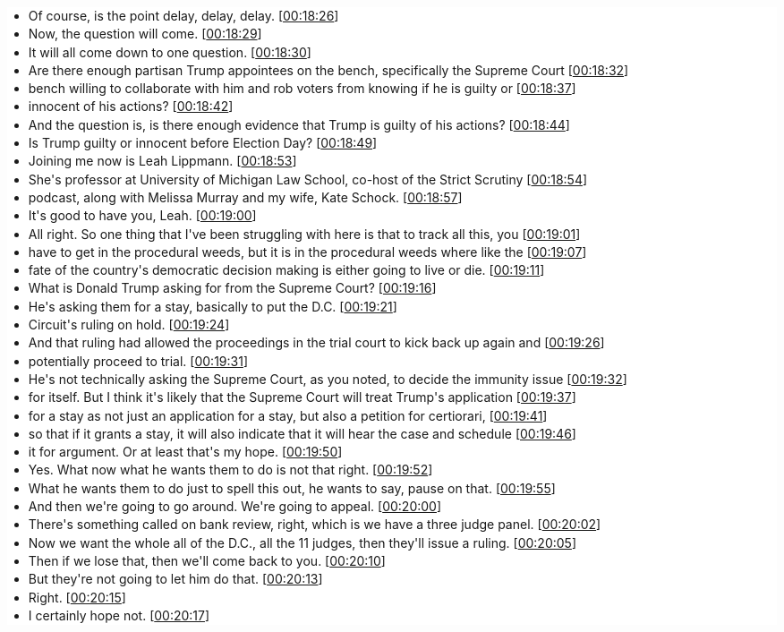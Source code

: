 *  Of course, is the point delay, delay, delay. [[00:18:26](https://www.youtube.com/watch?v=PHFSMw5ggNw&t=1106.3200000000002s)]
*  Now, the question will come. [[00:18:29](https://www.youtube.com/watch?v=PHFSMw5ggNw&t=1109.04s)]
*  It will all come down to one question. [[00:18:30](https://www.youtube.com/watch?v=PHFSMw5ggNw&t=1110.04s)]
*  Are there enough partisan Trump appointees on the bench, specifically the Supreme Court [[00:18:32](https://www.youtube.com/watch?v=PHFSMw5ggNw&t=1112.48s)]
*  bench willing to collaborate with him and rob voters from knowing if he is guilty or [[00:18:37](https://www.youtube.com/watch?v=PHFSMw5ggNw&t=1117.1200000000001s)]
*  innocent of his actions? [[00:18:42](https://www.youtube.com/watch?v=PHFSMw5ggNw&t=1122.72s)]
*  And the question is, is there enough evidence that Trump is guilty of his actions? [[00:18:44](https://www.youtube.com/watch?v=PHFSMw5ggNw&t=1124.68s)]
*  Is Trump guilty or innocent before Election Day? [[00:18:49](https://www.youtube.com/watch?v=PHFSMw5ggNw&t=1129.3600000000001s)]
*  Joining me now is Leah Lippmann. [[00:18:53](https://www.youtube.com/watch?v=PHFSMw5ggNw&t=1133.2s)]
*  She's professor at University of Michigan Law School, co-host of the Strict Scrutiny [[00:18:54](https://www.youtube.com/watch?v=PHFSMw5ggNw&t=1134.2s)]
*  podcast, along with Melissa Murray and my wife, Kate Schock. [[00:18:57](https://www.youtube.com/watch?v=PHFSMw5ggNw&t=1137.76s)]
*  It's good to have you, Leah. [[00:19:00](https://www.youtube.com/watch?v=PHFSMw5ggNw&t=1140.92s)]
*  All right. So one thing that I've been struggling with here is that to track all this, you [[00:19:01](https://www.youtube.com/watch?v=PHFSMw5ggNw&t=1141.96s)]
*  have to get in the procedural weeds, but it is in the procedural weeds where like the [[00:19:07](https://www.youtube.com/watch?v=PHFSMw5ggNw&t=1147.6000000000001s)]
*  fate of the country's democratic decision making is either going to live or die. [[00:19:11](https://www.youtube.com/watch?v=PHFSMw5ggNw&t=1151.96s)]
*  What is Donald Trump asking for from the Supreme Court? [[00:19:16](https://www.youtube.com/watch?v=PHFSMw5ggNw&t=1156.76s)]
*  He's asking them for a stay, basically to put the D.C. [[00:19:21](https://www.youtube.com/watch?v=PHFSMw5ggNw&t=1161.8s)]
*  Circuit's ruling on hold. [[00:19:24](https://www.youtube.com/watch?v=PHFSMw5ggNw&t=1164.68s)]
*  And that ruling had allowed the proceedings in the trial court to kick back up again and [[00:19:26](https://www.youtube.com/watch?v=PHFSMw5ggNw&t=1166.4s)]
*  potentially proceed to trial. [[00:19:31](https://www.youtube.com/watch?v=PHFSMw5ggNw&t=1171.04s)]
*  He's not technically asking the Supreme Court, as you noted, to decide the immunity issue [[00:19:32](https://www.youtube.com/watch?v=PHFSMw5ggNw&t=1172.84s)]
*  for itself. But I think it's likely that the Supreme Court will treat Trump's application [[00:19:37](https://www.youtube.com/watch?v=PHFSMw5ggNw&t=1177.2s)]
*  for a stay as not just an application for a stay, but also a petition for certiorari, [[00:19:41](https://www.youtube.com/watch?v=PHFSMw5ggNw&t=1181.4s)]
*  so that if it grants a stay, it will also indicate that it will hear the case and schedule [[00:19:46](https://www.youtube.com/watch?v=PHFSMw5ggNw&t=1186.36s)]
*  it for argument. Or at least that's my hope. [[00:19:50](https://www.youtube.com/watch?v=PHFSMw5ggNw&t=1190.3999999999999s)]
*  Yes. What now what he wants them to do is not that right. [[00:19:52](https://www.youtube.com/watch?v=PHFSMw5ggNw&t=1192.7199999999998s)]
*  What he wants them to do just to spell this out, he wants to say, pause on that. [[00:19:55](https://www.youtube.com/watch?v=PHFSMw5ggNw&t=1195.9199999999998s)]
*  And then we're going to go around. We're going to appeal. [[00:20:00](https://www.youtube.com/watch?v=PHFSMw5ggNw&t=1200.3999999999999s)]
*  There's something called on bank review, right, which is we have a three judge panel. [[00:20:02](https://www.youtube.com/watch?v=PHFSMw5ggNw&t=1202.24s)]
*  Now we want the whole all of the D.C., all the 11 judges, then they'll issue a ruling. [[00:20:05](https://www.youtube.com/watch?v=PHFSMw5ggNw&t=1205.52s)]
*  Then if we lose that, then we'll come back to you. [[00:20:10](https://www.youtube.com/watch?v=PHFSMw5ggNw&t=1210.8s)]
*  But they're not going to let him do that. [[00:20:13](https://www.youtube.com/watch?v=PHFSMw5ggNw&t=1213.12s)]
*  Right. [[00:20:15](https://www.youtube.com/watch?v=PHFSMw5ggNw&t=1215.24s)]
*  I certainly hope not. [[00:20:17](https://www.youtube.com/watch?v=PHFSMw5ggNw&t=1217.36s)]